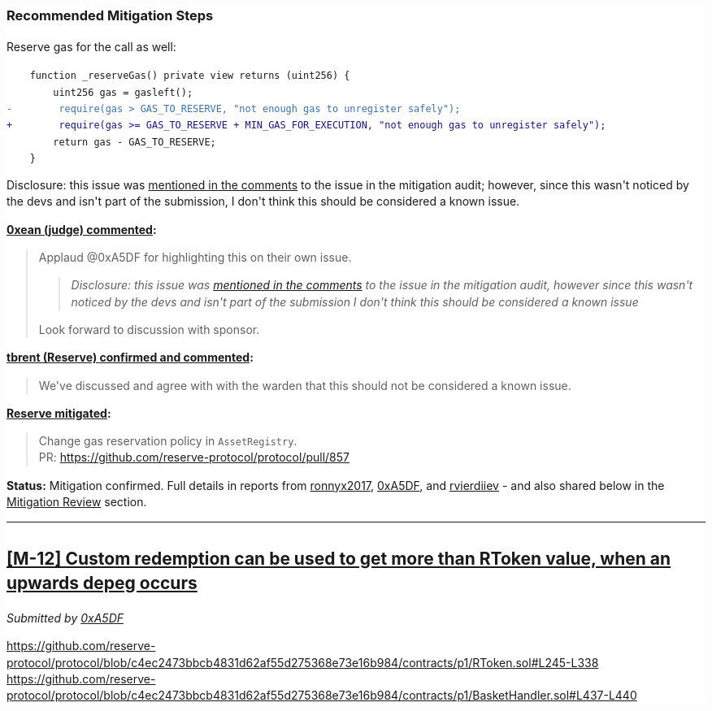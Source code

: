 ### Recommended Mitigation Steps

Reserve gas for the call as well:

```diff
    function _reserveGas() private view returns (uint256) {
        uint256 gas = gasleft();
-        require(gas > GAS_TO_RESERVE, "not enough gas to unregister safely");
+        require(gas >= GAS_TO_RESERVE + MIN_GAS_FOR_EXECUTION, "not enough gas to unregister safely");
        return gas - GAS_TO_RESERVE;
    }
```

Disclosure: this issue was [mentioned in the comments](https://github.com/code-423n4/2023-02-reserve-mitigation-contest-findings/issues/73#issuecomment-1435483929) to the issue in the mitigation audit; however, since this wasn't noticed by the devs and isn't part of the submission, I don't think this should be considered a known issue.

**[0xean (judge) commented](https://github.com/code-423n4/2023-06-reserve-findings/issues/7#issuecomment-1586332703):**

> Applaud @0xA5DF for highlighting this on their own issue.
>
> > _Disclosure: this issue was [mentioned in the comments](https://github.com/code-423n4/2023-02-reserve-mitigation-contest-findings/issues/73#issuecomment-1435483929) to the issue in the mitigation audit, however since this wasn't noticed by the devs and isn't part of the submission I don't think this should be considered a known issue_
>
> Look forward to discussion with sponsor.

**[tbrent (Reserve) confirmed and commented](https://github.com/code-423n4/2023-06-reserve-findings/issues/7#issuecomment-1589904155):**

> We've discussed and agree with with the warden that this should not be considered a known issue.

**[Reserve mitigated](https://github.com/code-423n4/2023-08-reserve-mitigation#individual-prs):**

> Change gas reservation policy in `AssetRegistry`.<br>
> PR: https://github.com/reserve-protocol/protocol/pull/857

**Status:** Mitigation confirmed. Full details in reports from [ronnyx2017](https://github.com/code-423n4/2023-08-reserve-mitigation-findings/issues/27), [0xA5DF](https://github.com/code-423n4/2023-08-reserve-mitigation-findings/issues/39), and [rvierdiiev](https://github.com/code-423n4/2023-08-reserve-mitigation-findings/issues/18) - and also shared below in the [Mitigation Review](#mitigation-review) section.

---

## [[M-12] Custom redemption can be used to get more than RToken value, when an upwards depeg occurs](https://github.com/code-423n4/2023-06-reserve-findings/issues/6)

_Submitted by [0xA5DF](https://github.com/code-423n4/2023-06-reserve-findings/issues/6)_

<https://github.com/reserve-protocol/protocol/blob/c4ec2473bbcb4831d62af55d275368e73e16b984/contracts/p1/RToken.sol#L245-L338> <br><https://github.com/reserve-protocol/protocol/blob/c4ec2473bbcb4831d62af55d275368e73e16b984/contracts/p1/BasketHandler.sol#L437-L440>
